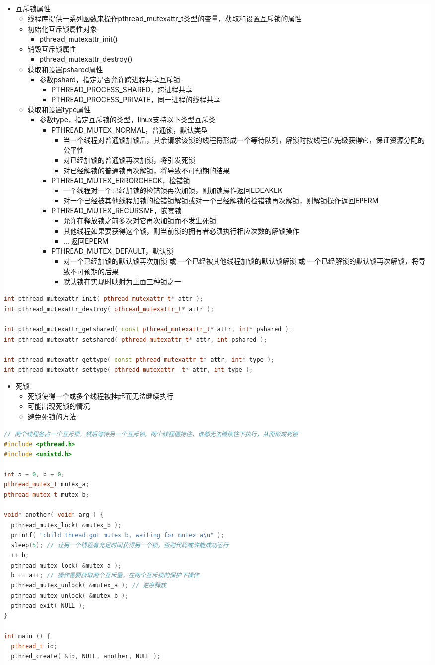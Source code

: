 - 互斥锁属性
  - 线程库提供一系列函数来操作pthread_mutexattr_t类型的变量，获取和设置互斥锁的属性
  - 初始化互斥锁属性对象
    - pthread_mutexattr_init()
  - 销毁互斥锁属性
    - pthread_mutexattr_destroy()
  - 获取和设置pshared属性
    - 参数pshard，指定是否允许跨进程共享互斥锁
      - PTHREAD_PROCESS_SHARED，跨进程共享
      - PTHREAD_PROCESS_PRIVATE，同一进程的线程共享
  - 获取和设置type属性
    - 参数type，指定互斥锁的类型，linux支持以下类型互斥类
      - PTHREAD_MUTEX_NORMAL，普通锁，默认类型
        - 当一个线程对普通锁加锁后，其余请求该锁的线程将形成一个等待队列，解锁时按线程优先级获得它，保证资源分配的公平性
        - 对已经加锁的普通锁再次加锁，将引发死锁
        - 对已经解锁的普通锁再次解锁，将导致不可预期的结果
      - PTHREAD_MUTEX_ERRORCHECK，检错锁
        - 一个线程对一个已经加锁的检错锁再次加锁，则加锁操作返回EDEAKLK
        - 对一个已经被其他线程加锁的检错锁解锁或对一个已经解锁的检错锁再次解锁，则解锁操作返回EPERM
      - PTHREAD_MUTEX_RECURSIVE，嵌套锁
        - 允许在释放锁之前多次对它再次加锁而不发生死锁
        - 其他线程如果要获得这个锁，则当前锁的拥有者必须执行相应次数的解锁操作
        - ... 返回EPERM
      - PTHREAD_MUTEX_DEFAULT，默认锁
        - 对一个已经加锁的默认锁再次加锁 或 一个已经被其他线程加锁的默认锁解锁 或 一个已经解锁的默认锁再次解锁，将导致不可预期的后果
        - 默认锁在实现时映射为上面三种锁之一
```cpp
int pthread_mutexattr_init( pthread_mutexattr_t* attr );
int pthread_mutexattr_destroy( pthread_mutexattr_t* attr );

int pthread_mutexattr_getshared( const pthread_mutexattr_t* attr, int* pshared );
int pthread_mutexattr_setshared( pthread_mutexattr_t* attr, int pshared );

int pthread_mutexattr_gettype( const pthread_mutexattr_t* attr, int* type );
int pthread_mutexattr_settype( pthread_mutexattr__t* attr, int type );
```

- 死锁
  - 死锁使得一个或多个线程被挂起而无法继续执行
  - 可能出现死锁的情况
  - 避免死锁的方法
```cpp
// 两个线程各占一个互斥锁，然后等待另一个互斥锁，两个线程僵持住，谁都无法继续往下执行，从而形成死锁
#include <pthread.h>
#include <unistd.h>

int a = 0, b = 0;
pthread_mutex_t mutex_a;
pthread_mutex_t mutex_b;

void* another( void* arg ) {
  pthread_mutex_lock( &mutex_b );
  printf( "child thread got mutex b, waiting for mutex a\n" );
  sleep(5); // 让另一个线程有充足时间获得另一个锁，否则代码或许能成功运行
  ++ b;
  pthread_mutex_lock( &mutex_a );
  b += a++; // 操作需要获取两个互斥量，在两个互斥锁的保护下操作
  pthread_mutex_unlock( &mutex_a ); // 逆序释放
  pthread_mutex_unlock( &mutex_b );
  pthread_exit( NULL );
}

int main () {
  pthread_t id;
  pthred_create( &id, NULL, another, NULL );
```